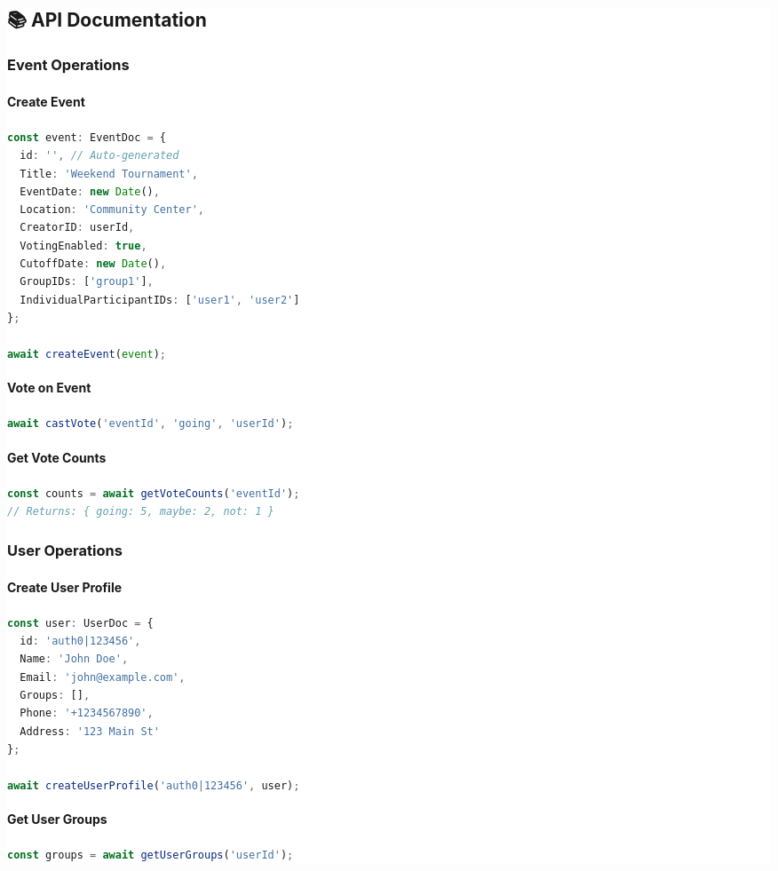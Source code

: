 ## 📚 API Documentation

### Event Operations

#### Create Event
```typescript
const event: EventDoc = {
  id: '', // Auto-generated
  Title: 'Weekend Tournament',
  EventDate: new Date(),
  Location: 'Community Center',
  CreatorID: userId,
  VotingEnabled: true,
  CutoffDate: new Date(),
  GroupIDs: ['group1'],
  IndividualParticipantIDs: ['user1', 'user2']
};

await createEvent(event);
```

#### Vote on Event
```typescript
await castVote('eventId', 'going', 'userId');
```

#### Get Vote Counts
```typescript
const counts = await getVoteCounts('eventId');
// Returns: { going: 5, maybe: 2, not: 1 }
```

### User Operations

#### Create User Profile
```typescript
const user: UserDoc = {
  id: 'auth0|123456',
  Name: 'John Doe',
  Email: 'john@example.com',
  Groups: [],
  Phone: '+1234567890',
  Address: '123 Main St'
};

await createUserProfile('auth0|123456', user);
```

#### Get User Groups
```typescript
const groups = await getUserGroups('userId');
```

